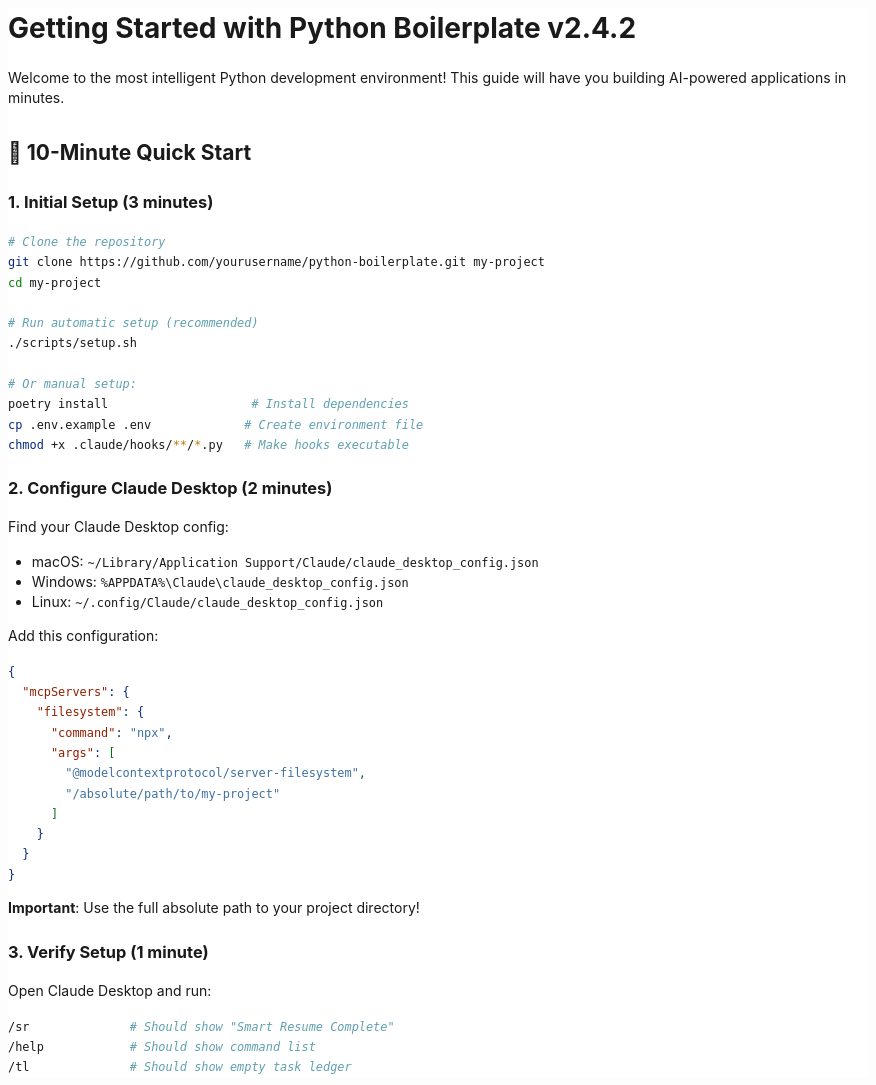 # Getting Started with Python Boilerplate v2.4.2

Welcome to the most intelligent Python development environment! This guide will have you building AI-powered applications in minutes.

## 🚀 10-Minute Quick Start

### 1. Initial Setup (3 minutes)

```bash
# Clone the repository
git clone https://github.com/yourusername/python-boilerplate.git my-project
cd my-project

# Run automatic setup (recommended)
./scripts/setup.sh

# Or manual setup:
poetry install                    # Install dependencies
cp .env.example .env             # Create environment file
chmod +x .claude/hooks/**/*.py   # Make hooks executable
```

### 2. Configure Claude Desktop (2 minutes)

Find your Claude Desktop config:
- macOS: `~/Library/Application Support/Claude/claude_desktop_config.json`
- Windows: `%APPDATA%\Claude\claude_desktop_config.json`
- Linux: `~/.config/Claude/claude_desktop_config.json`

Add this configuration:
```json
{
  "mcpServers": {
    "filesystem": {
      "command": "npx",
      "args": [
        "@modelcontextprotocol/server-filesystem",
        "/absolute/path/to/my-project"
      ]
    }
  }
}
```

**Important**: Use the full absolute path to your project directory!

### 3. Verify Setup (1 minute)

Open Claude Desktop and run:
```bash
/sr              # Should show "Smart Resume Complete"
/help            # Should show command list
/tl              # Should show empty task ledger
```
